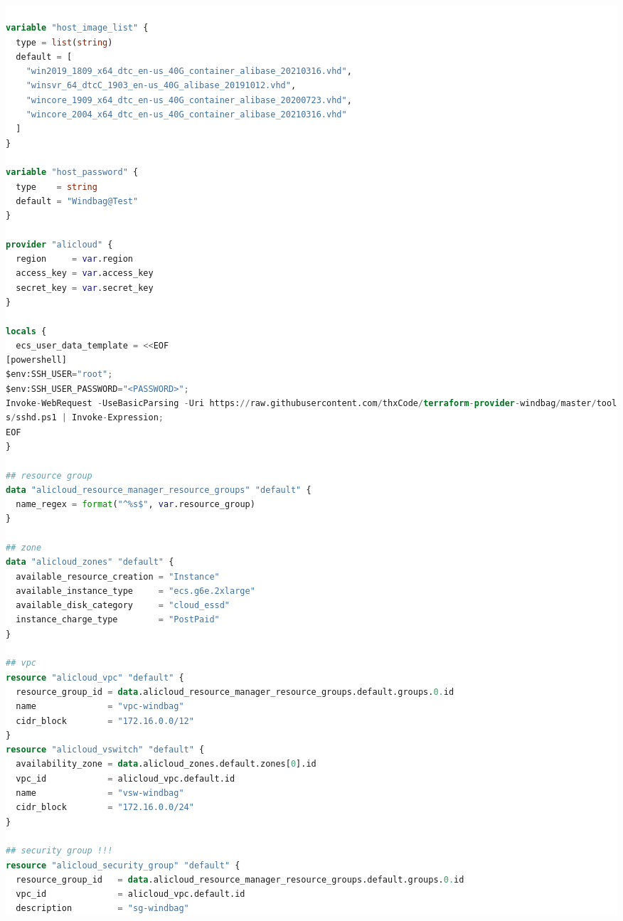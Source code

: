 ```terraform

variable "host_image_list" {
  type = list(string)
  default = [
    "win2019_1809_x64_dtc_en-us_40G_container_alibase_20210316.vhd",
    "winsvr_64_dtcC_1903_en-us_40G_alibase_20191012.vhd",
    "wincore_1909_x64_dtc_en-us_40G_container_alibase_20200723.vhd",
    "wincore_2004_x64_dtc_en-us_40G_container_alibase_20210316.vhd"
  ]
}

variable "host_password" {
  type    = string
  default = "Windbag@Test"
}

provider "alicloud" {
  region     = var.region
  access_key = var.access_key
  secret_key = var.secret_key
}

locals {
  ecs_user_data_template = <<EOF
[powershell]
$env:SSH_USER="root";
$env:SSH_USER_PASSWORD="<PASSWORD>";
Invoke-WebRequest -UseBasicParsing -Uri https://raw.githubusercontent.com/thxCode/terraform-provider-windbag/master/tools/sshd.ps1 | Invoke-Expression;
EOF
}

## resource group
data "alicloud_resource_manager_resource_groups" "default" {
  name_regex = format("^%s$", var.resource_group)
}

## zone
data "alicloud_zones" "default" {
  available_resource_creation = "Instance"
  available_instance_type     = "ecs.g6e.2xlarge"
  available_disk_category     = "cloud_essd"
  instance_charge_type        = "PostPaid"
}

## vpc
resource "alicloud_vpc" "default" {
  resource_group_id = data.alicloud_resource_manager_resource_groups.default.groups.0.id
  name              = "vpc-windbag"
  cidr_block        = "172.16.0.0/12"
}
resource "alicloud_vswitch" "default" {
  availability_zone = data.alicloud_zones.default.zones[0].id
  vpc_id            = alicloud_vpc.default.id
  name              = "vsw-windbag"
  cidr_block        = "172.16.0.0/24"
}

## security group !!!
resource "alicloud_security_group" "default" {
  resource_group_id   = data.alicloud_resource_manager_resource_groups.default.groups.0.id
  vpc_id              = alicloud_vpc.default.id
  description         = "sg-windbag"
```